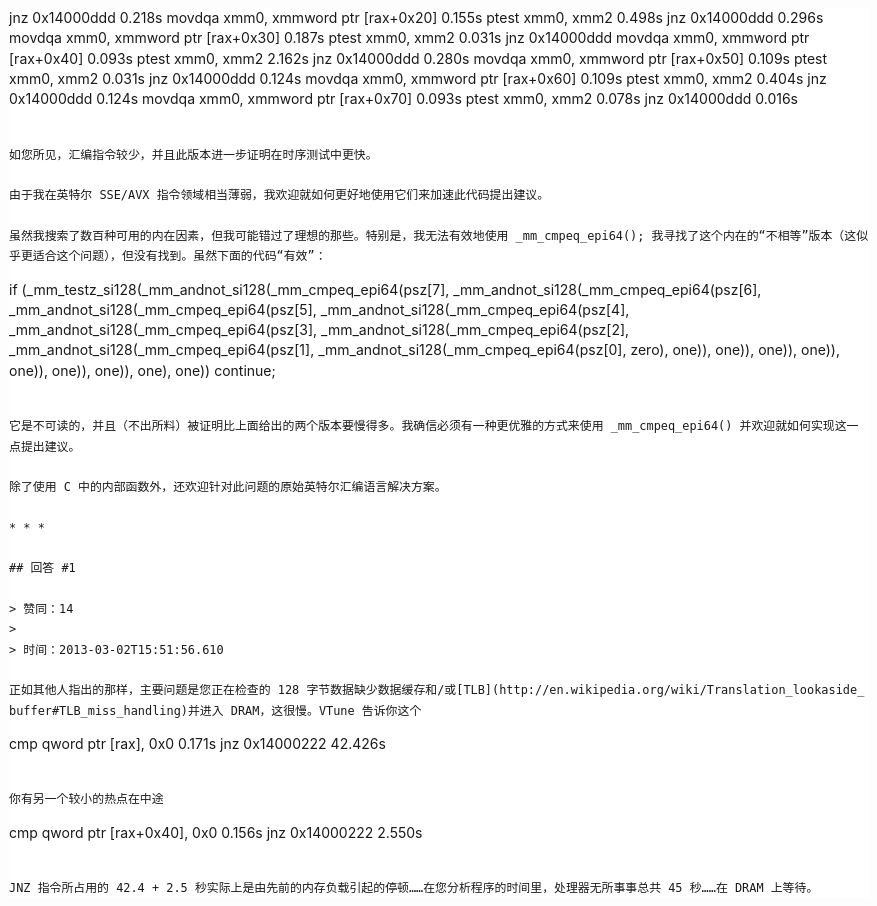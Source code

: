jnz    0x14000ddd                      0.218s
movdqa xmm0, xmmword ptr [rax+0x20]    0.155s
ptest  xmm0, xmm2                      0.498s
jnz    0x14000ddd                      0.296s
movdqa xmm0, xmmword ptr [rax+0x30]    0.187s
ptest  xmm0, xmm2                      0.031s
jnz    0x14000ddd
movdqa xmm0, xmmword ptr [rax+0x40]    0.093s
ptest  xmm0, xmm2                      2.162s
jnz    0x14000ddd                      0.280s
movdqa xmm0, xmmword ptr [rax+0x50]    0.109s
ptest  xmm0, xmm2                      0.031s
jnz    0x14000ddd                      0.124s
movdqa xmm0, xmmword ptr [rax+0x60]    0.109s
ptest  xmm0, xmm2                      0.404s
jnz    0x14000ddd                      0.124s
movdqa xmm0, xmmword ptr [rax+0x70]    0.093s
ptest  xmm0, xmm2                      0.078s
jnz    0x14000ddd                      0.016s 
```

如您所见，汇编指令较少，并且此版本进一步证明在时序测试中更快。

由于我在英特尔 SSE/AVX 指令领域相当薄弱，我欢迎就如何更好地使用它们来加速此代码提出建议。

虽然我搜索了数百种可用的内在因素，但我可能错过了理想的那些。特别是，我无法有效地使用 _mm_cmpeq_epi64(); 我寻找了这个内在的“不相等”版本（这似乎更适合这个问题），但没有找到。虽然下面的代码“有效”：

```
if (_mm_testz_si128(_mm_andnot_si128(_mm_cmpeq_epi64(psz[7], _mm_andnot_si128(_mm_cmpeq_epi64(psz[6], _mm_andnot_si128(_mm_cmpeq_epi64(psz[5], _mm_andnot_si128(_mm_cmpeq_epi64(psz[4], _mm_andnot_si128(_mm_cmpeq_epi64(psz[3], _mm_andnot_si128(_mm_cmpeq_epi64(psz[2], _mm_andnot_si128(_mm_cmpeq_epi64(psz[1], _mm_andnot_si128(_mm_cmpeq_epi64(psz[0], zero), one)), one)), one)), one)), one)), one)), one)), one), one)) continue; 
```

它是不可读的，并且（不出所料）被证明比上面给出的两个版本要慢得多。我确信必须有一种更优雅的方式来使用 _mm_cmpeq_epi64() 并欢迎就如何实现这一点提出建议。

除了使用 C 中的内部函数外，还欢迎针对此问题的原始英特尔汇编语言解决方案。

* * *

## 回答 #1

> 赞同：14
> 
> 时间：2013-03-02T15:51:56.610

正如其他人指出的那样，主要问题是您正在检查的 128 字节数据缺少数据缓存和/或[TLB](http://en.wikipedia.org/wiki/Translation_lookaside_buffer#TLB_miss_handling)并进入 DRAM，这很慢。VTune 告诉你这个

```
cmp    qword ptr [rax],      0x0       0.171s
jnz    0x14000222                     42.426s 
```

你有另一个较小的热点在中途

```
cmp    qword ptr [rax+0x40], 0x0       0.156s
jnz    0x14000222                      2.550s 
```

JNZ 指令所占用的 42.4 + 2.5 秒实际上是由先前的内存负载引起的停顿……在您分析程序的时间里，处理器无所事事总共 45 秒……在 DRAM 上等待。

```